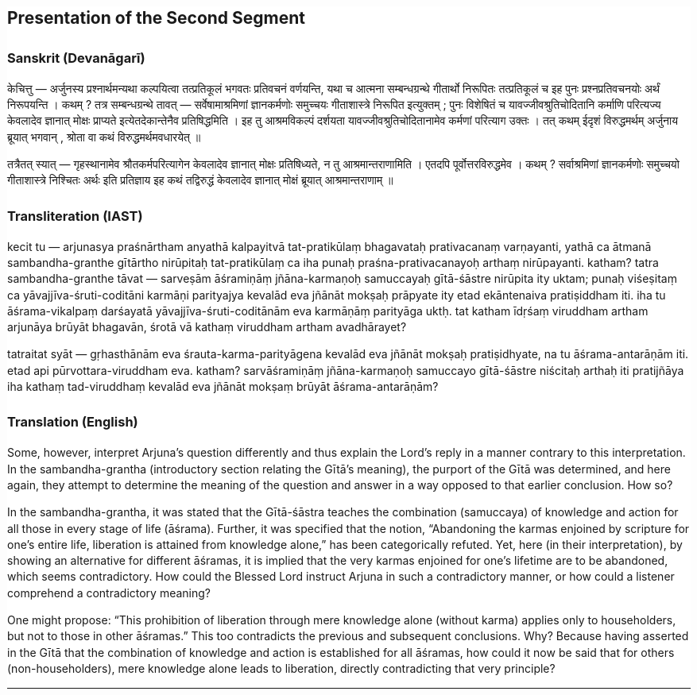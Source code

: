 
## Presentation of the Second Segment

### Sanskrit (Devanāgarī)
केचित्तु — अर्जुनस्य प्रश्नार्थमन्यथा कल्पयित्वा तत्प्रतिकूलं भगवतः प्रतिवचनं वर्णयन्ति, यथा च आत्मना सम्बन्धग्रन्थे गीतार्थो निरूपितः तत्प्रतिकूलं च इह पुनः प्रश्नप्रतिवचनयोः अर्थं निरूपयन्ति । कथम् ? तत्र सम्बन्धग्रन्थे तावत् — सर्वेषामाश्रमिणां ज्ञानकर्मणोः समुच्चयः गीताशास्त्रे निरूपित इत्युक्तम् ; पुनः विशेषितं च यावज्जीवश्रुतिचोदितानि कर्माणि परित्यज्य केवलादेव ज्ञानात् मोक्षः प्राप्यते इत्येतदेकान्तेनैव प्रतिषिद्धमिति । इह तु आश्रमविकल्पं दर्शयता यावज्जीवश्रुतिचोदितानामेव कर्मणां परित्याग उक्तः । तत् कथम् ईदृशं विरुद्धमर्थम् अर्जुनाय ब्रूयात् भगवान् , श्रोता वा कथं विरुद्धमर्थमवधारयेत् ॥

तत्रैतत् स्यात् — गृहस्थानामेव श्रौतकर्मपरित्यागेन केवलादेव ज्ञानात् मोक्षः प्रतिषिध्यते, न तु आश्रमान्तराणामिति । एतदपि पूर्वोत्तरविरुद्धमेव । कथम् ? सर्वाश्रमिणां ज्ञानकर्मणोः समुच्चयो गीताशास्त्रे निश्चितः अर्थः इति प्रतिज्ञाय इह कथं तद्विरुद्धं केवलादेव ज्ञानात् मोक्षं ब्रूयात् आश्रमान्तराणाम् ॥

### Transliteration (IAST)
kecit tu — arjunasya praśnārtham anyathā kalpayitvā tat-pratikūlaṃ bhagavataḥ prativacanaṃ varṇayanti, yathā ca ātmanā sambandha-granthe gītārtho nirūpitaḥ tat-pratikūlaṃ ca iha punaḥ praśna-prativacanayoḥ arthaṃ nirūpayanti. katham? tatra sambandha-granthe tāvat — sarveṣām āśramiṇāṃ jñāna-karmaṇoḥ samuccayaḥ gītā-śāstre nirūpita ity uktam; punaḥ viśeṣitaṃ ca yāvajjīva-śruti-coditāni karmāṇi parityajya kevalād eva jñānāt mokṣaḥ prāpyate ity etad ekāntenaiva pratiṣiddham iti. iha tu āśrama-vikalpaṃ darśayatā yāvajjīva-śruti-coditānām eva karmāṇāṃ parityāga uktḥ. tat katham īdṛśaṃ viruddham artham arjunāya brūyāt bhagavān, śrotā vā kathaṃ viruddham artham avadhārayet?

tatraitat syāt — gṛhasthānām eva śrauta-karma-parityāgena kevalād eva jñānāt mokṣaḥ pratiṣidhyate, na tu āśrama-antarāṇām iti. etad api pūrvottara-viruddham eva. katham? sarvāśramiṇāṃ jñāna-karmaṇoḥ samuccayo gītā-śāstre niścitaḥ arthaḥ iti pratijñāya iha kathaṃ tad-viruddhaṃ kevalād eva jñānāt mokṣaṃ brūyāt āśrama-antarāṇām?

### Translation (English)
Some, however, interpret Arjuna’s question differently and thus explain the Lord’s reply in a manner contrary to this interpretation. In the sambandha-grantha (introductory section relating the Gītā’s meaning), the purport of the Gītā was determined, and here again, they attempt to determine the meaning of the question and answer in a way opposed to that earlier conclusion. How so?

In the sambandha-grantha, it was stated that the Gītā-śāstra teaches the combination (samuccaya) of knowledge and action for all those in every stage of life (āśrama). Further, it was specified that the notion, “Abandoning the karmas enjoined by scripture for one’s entire life, liberation is attained from knowledge alone,” has been categorically refuted. Yet, here (in their interpretation), by showing an alternative for different āśramas, it is implied that the very karmas enjoined for one’s lifetime are to be abandoned, which seems contradictory. How could the Blessed Lord instruct Arjuna in such a contradictory manner, or how could a listener comprehend a contradictory meaning?

One might propose: “This prohibition of liberation through mere knowledge alone (without karma) applies only to householders, but not to those in other āśramas.” This too contradicts the previous and subsequent conclusions. Why? Because having asserted in the Gītā that the combination of knowledge and action is established for all āśramas, how could it now be said that for others (non-householders), mere knowledge alone leads to liberation, directly contradicting that very principle?

---
